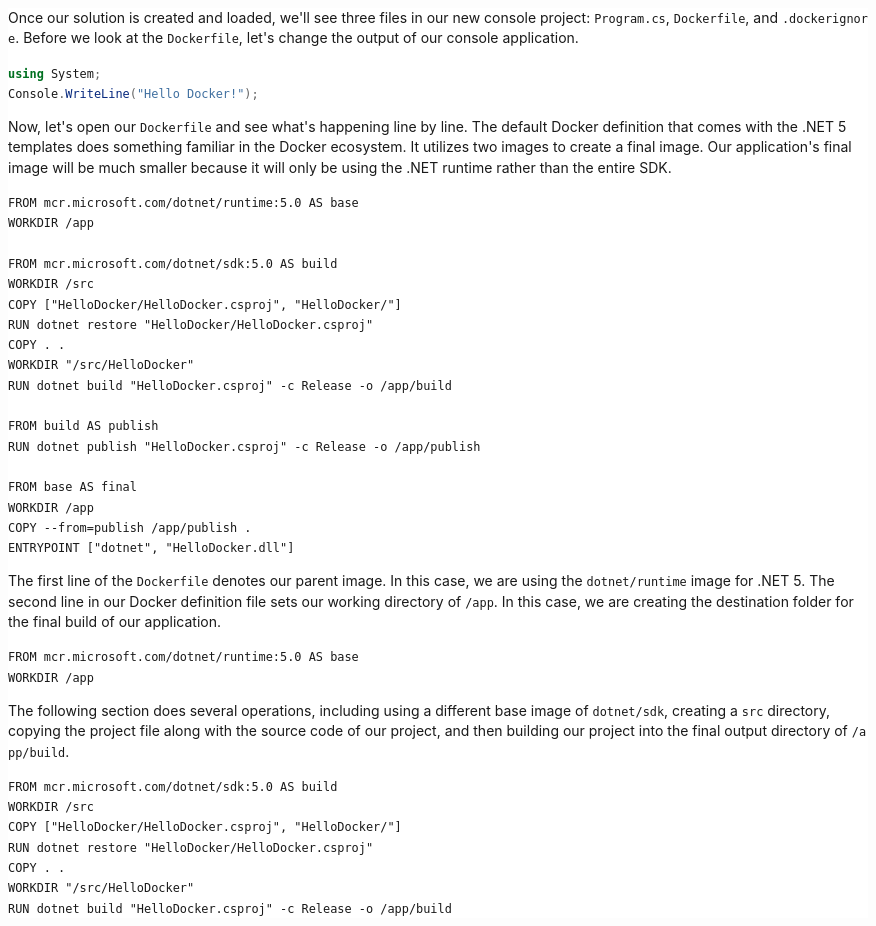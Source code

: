 Once our solution is created and loaded, we'll see three files in our new console project: `Program.cs`, `Dockerfile`, and `.dockerignore`. Before we look at the `Dockerfile`, let's change the output of our console application.

```csharp
using System;
Console.WriteLine("Hello Docker!");
```

Now, let's open our `Dockerfile` and see what's happening line by line. The default Docker definition that comes with the .NET 5 templates does something familiar in the Docker ecosystem. It utilizes two images to create a final image. Our application's final image will be much smaller because it will only be using the .NET runtime rather than the entire SDK.

```
FROM mcr.microsoft.com/dotnet/runtime:5.0 AS base
WORKDIR /app

FROM mcr.microsoft.com/dotnet/sdk:5.0 AS build
WORKDIR /src
COPY ["HelloDocker/HelloDocker.csproj", "HelloDocker/"]
RUN dotnet restore "HelloDocker/HelloDocker.csproj"
COPY . .
WORKDIR "/src/HelloDocker"
RUN dotnet build "HelloDocker.csproj" -c Release -o /app/build

FROM build AS publish
RUN dotnet publish "HelloDocker.csproj" -c Release -o /app/publish

FROM base AS final
WORKDIR /app
COPY --from=publish /app/publish .
ENTRYPOINT ["dotnet", "HelloDocker.dll"]
```

The first line of the `Dockerfile` denotes our parent image. In this case, we are using the `dotnet/runtime` image for .NET 5. The second line in our Docker definition file sets our working directory of `/app`. In this case, we are creating the destination folder for the final build of our application.

```
FROM mcr.microsoft.com/dotnet/runtime:5.0 AS base
WORKDIR /app
```

The following section does several operations, including using a different base image of `dotnet/sdk`, creating a `src` directory, copying the project file along with the source code of our project, and then building our project into the final output directory of `/app/build`.

```
FROM mcr.microsoft.com/dotnet/sdk:5.0 AS build
WORKDIR /src
COPY ["HelloDocker/HelloDocker.csproj", "HelloDocker/"]
RUN dotnet restore "HelloDocker/HelloDocker.csproj"
COPY . .
WORKDIR "/src/HelloDocker"
RUN dotnet build "HelloDocker.csproj" -c Release -o /app/build
```
